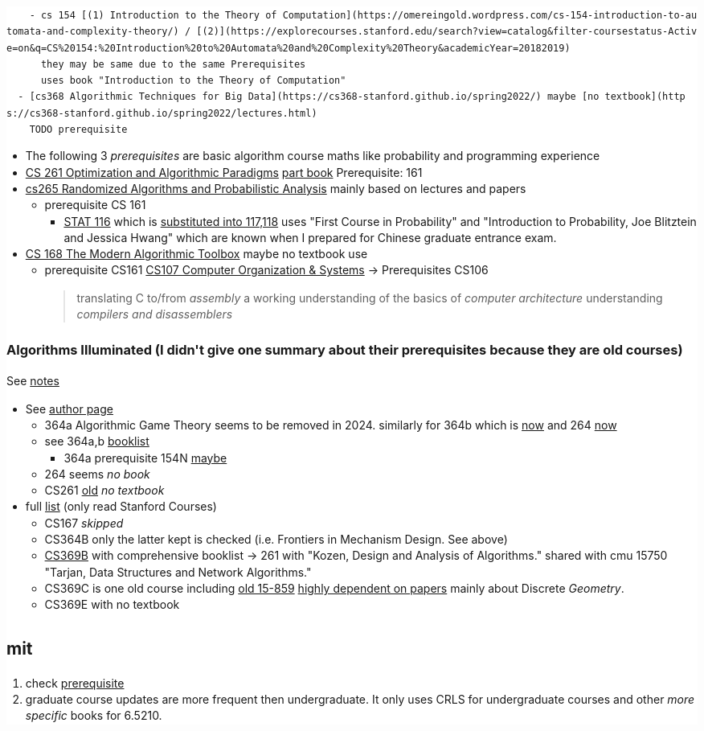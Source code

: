         - cs 154 [(1) Introduction to the Theory of Computation](https://omereingold.wordpress.com/cs-154-introduction-to-automata-and-complexity-theory/) / [(2)](https://explorecourses.stanford.edu/search?view=catalog&filter-coursestatus-Active=on&q=CS%20154:%20Introduction%20to%20Automata%20and%20Complexity%20Theory&academicYear=20182019)
          they may be same due to the same Prerequisites
          uses book "Introduction to the Theory of Computation"
      - [cs368 Algorithmic Techniques for Big Data](https://cs368-stanford.github.io/spring2022/) maybe [no textbook](https://cs368-stanford.github.io/spring2022/lectures.html)
        TODO prerequisite
  - The following 3 *prerequisites* are 
    basic algorithm course
    maths like probability
    and programming experience
  - [CS 261 Optimization and Algorithmic Paradigms](https://web.stanford.edu/~ashishg/cs261/) [part book](https://drive.google.com/file/d/1-4cBBLszFzjN79AylvGDJa4sFYNRawG-/view)
    Prerequisite: 161
  - [cs265 Randomized Algorithms and Probabilistic Analysis](https://web.stanford.edu/class/cs265/index.html#classes) mainly based on lectures and papers
    - prerequisite
      CS 161
      - [STAT 116](https://web.stanford.edu/class/stats116/texts.html) which is [substituted into 117,118](https://mcs.stanford.edu/news/stats-116-will-be-replaced-stats-117-and-stats-118)
        uses "First Course in Probability" and "Introduction to Probability, Joe Blitztein and Jessica Hwang" which are known when I prepared for Chinese graduate entrance exam.
  - [CS 168 The Modern Algorithmic Toolbox](https://web.stanford.edu/class/cs168/) maybe no textbook use
    - prerequisite
      CS161
      [CS107 Computer Organization & Systems](https://web.stanford.edu/class/archive/cs/cs107/cs107.1246/syllabus.html#course-overview) -> Prerequisites CS106
      > translating C to/from *assembly*
      > a working understanding of the basics of *computer architecture*
      > understanding *compilers and disassemblers*
### Algorithms Illuminated (I didn't give one summary about their prerequisites because they are old courses)
See [notes](https://github.com/claytonjwong/Algorithms-Illuminated)
- See [author page](https://timroughgarden.org/videos.html)
  -  364a Algorithmic Game Theory seems to be removed in 2024.
    similarly for 364b which is [now](https://stanford.edu/class/ee364b/index.html) and 264 [now](https://web.stanford.edu/class/cs246/)
    - see 364a,b [booklist](https://timroughgarden.org/f13/f13.html)
      - 364a prerequisite
        154N [maybe](http://kilby.stanford.edu/~rvg/154/)
    - 264 seems *no book*
  - CS261 [old](https://www.youtube.com/playlist?list=PLEGCF-WLh2RJh2yDxlJJjnKswWdoO8gAc) *no textbook*
- full [list](https://timroughgarden.org/teaching.html) (only read Stanford Courses)
  - CS167 *skipped*
  - CS364B only the latter kept is checked (i.e. Frontiers in Mechanism Design. See above)
  - [CS369B](https://timroughgarden.org/w08b/w08b.html) with comprehensive booklist -> 261
    with "Kozen, Design and Analysis of Algorithms." shared with cmu 15750
    "Tarjan, Data Structures and Network Algorithms."
  - CS369C is one old course including [old 15-859](https://cstheory.stackexchange.com/questions/9901/an-intuitive-justification-metric-embedding-based-approximation-algorithms) [highly dependent on papers](https://www.cs.cmu.edu/~anupamg/metrics/)
    mainly about Discrete *Geometry*.
  - CS369E with no textbook
## mit
1. check [prerequisite](https://catalog.mit.edu/subjects/6/)
2. graduate course updates are more frequent then undergraduate.
It only uses CRLS for undergraduate courses and other *more specific* books for 6.5210.